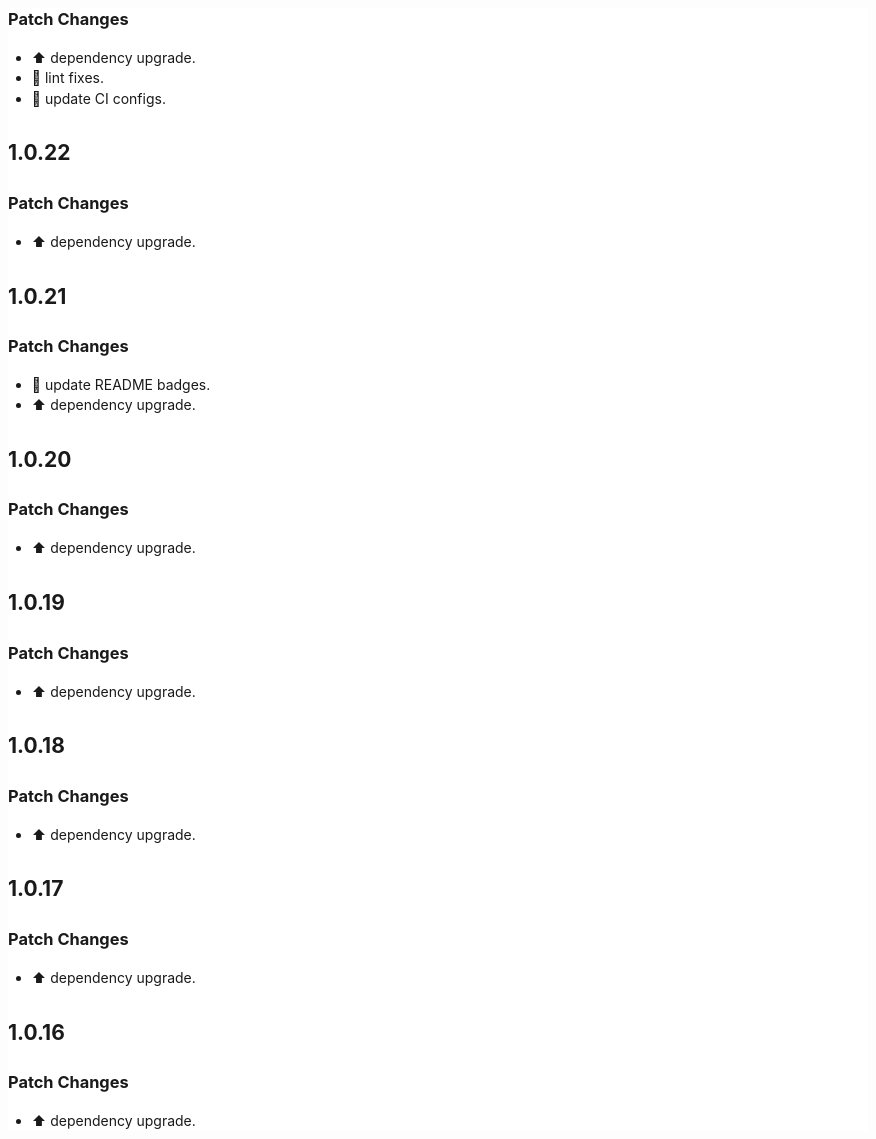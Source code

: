 ### Patch Changes

-   ⬆️ dependency upgrade.
-   🚨 lint fixes.
-   🔧 update CI configs.

## 1.0.22

### Patch Changes

-   ⬆️ dependency upgrade.

## 1.0.21

### Patch Changes

-   📝 update README badges.
-   ⬆️ dependency upgrade.

## 1.0.20

### Patch Changes

-   ⬆️ dependency upgrade.

## 1.0.19

### Patch Changes

-   ⬆️ dependency upgrade.

## 1.0.18

### Patch Changes

-   ⬆️ dependency upgrade.

## 1.0.17

### Patch Changes

-   ⬆️ dependency upgrade.

## 1.0.16

### Patch Changes

-   ⬆️ dependency upgrade.
